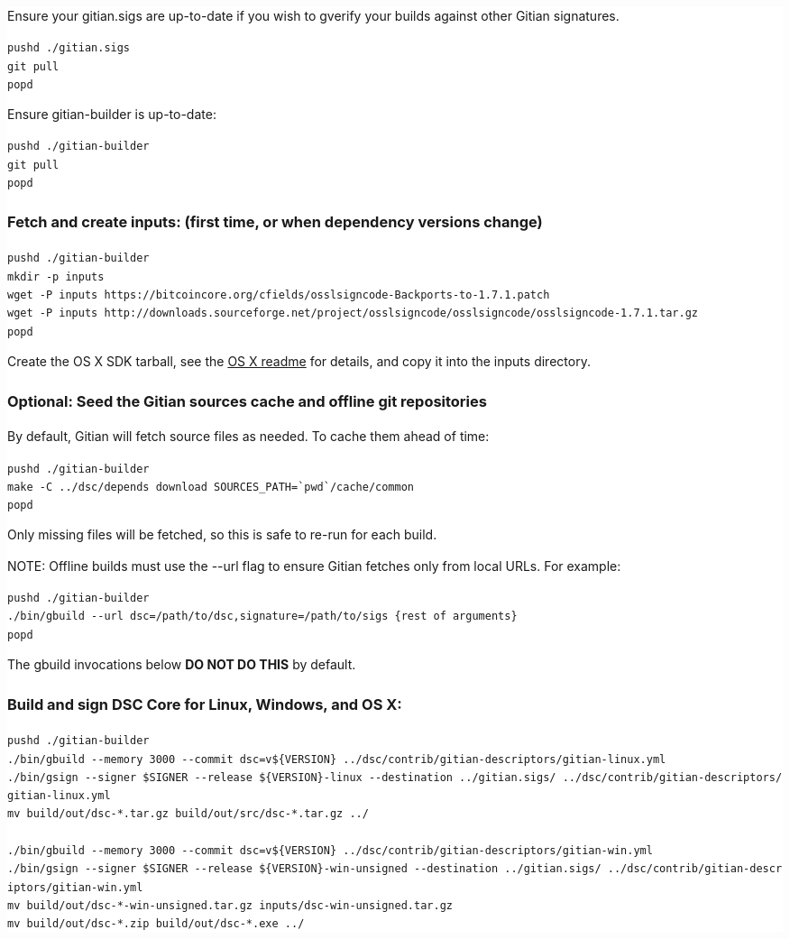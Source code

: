 Ensure your gitian.sigs are up-to-date if you wish to gverify your builds against other Gitian signatures.

    pushd ./gitian.sigs
    git pull
    popd

Ensure gitian-builder is up-to-date:

    pushd ./gitian-builder
    git pull
    popd

### Fetch and create inputs: (first time, or when dependency versions change)

    pushd ./gitian-builder
    mkdir -p inputs
    wget -P inputs https://bitcoincore.org/cfields/osslsigncode-Backports-to-1.7.1.patch
    wget -P inputs http://downloads.sourceforge.net/project/osslsigncode/osslsigncode/osslsigncode-1.7.1.tar.gz
    popd

Create the OS X SDK tarball, see the [OS X readme](README_osx.md) for details, and copy it into the inputs directory.

### Optional: Seed the Gitian sources cache and offline git repositories

By default, Gitian will fetch source files as needed. To cache them ahead of time:

    pushd ./gitian-builder
    make -C ../dsc/depends download SOURCES_PATH=`pwd`/cache/common
    popd

Only missing files will be fetched, so this is safe to re-run for each build.

NOTE: Offline builds must use the --url flag to ensure Gitian fetches only from local URLs. For example:

    pushd ./gitian-builder
    ./bin/gbuild --url dsc=/path/to/dsc,signature=/path/to/sigs {rest of arguments}
    popd

The gbuild invocations below <b>DO NOT DO THIS</b> by default.

### Build and sign DSC Core for Linux, Windows, and OS X:

    pushd ./gitian-builder
    ./bin/gbuild --memory 3000 --commit dsc=v${VERSION} ../dsc/contrib/gitian-descriptors/gitian-linux.yml
    ./bin/gsign --signer $SIGNER --release ${VERSION}-linux --destination ../gitian.sigs/ ../dsc/contrib/gitian-descriptors/gitian-linux.yml
    mv build/out/dsc-*.tar.gz build/out/src/dsc-*.tar.gz ../

    ./bin/gbuild --memory 3000 --commit dsc=v${VERSION} ../dsc/contrib/gitian-descriptors/gitian-win.yml
    ./bin/gsign --signer $SIGNER --release ${VERSION}-win-unsigned --destination ../gitian.sigs/ ../dsc/contrib/gitian-descriptors/gitian-win.yml
    mv build/out/dsc-*-win-unsigned.tar.gz inputs/dsc-win-unsigned.tar.gz
    mv build/out/dsc-*.zip build/out/dsc-*.exe ../
